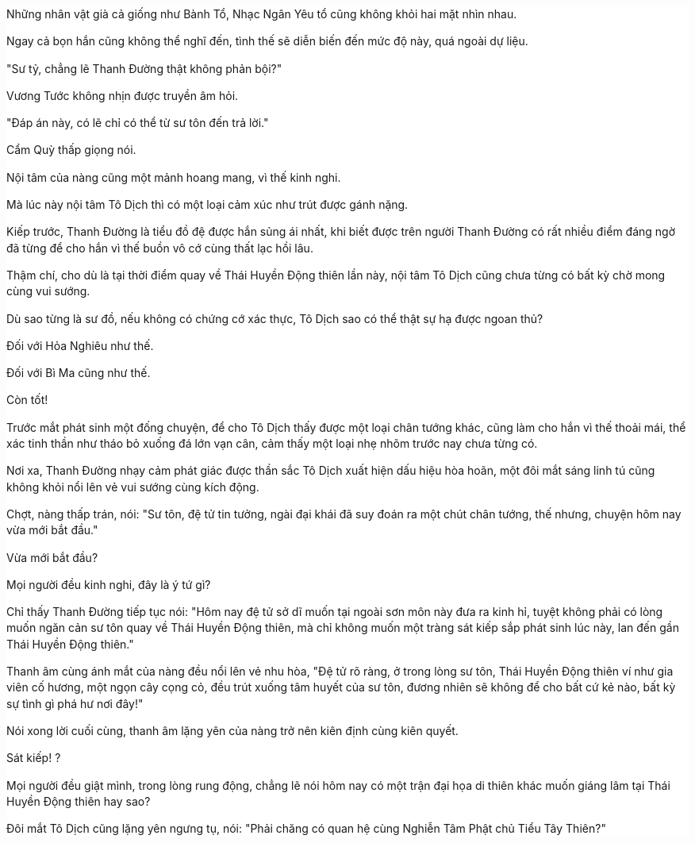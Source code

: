 Những nhân vật già cả giống như Bành Tổ, Nhạc Ngân Yêu tổ cũng không khỏi hai mặt nhìn nhau.

Ngay cả bọn hắn cũng không thể nghĩ đến, tình thế sẽ diễn biến đến mức độ này, quá ngoài dự liệu.

"Sư tỷ, chẳng lẽ Thanh Đường thật không phản bội?"

Vương Tước không nhịn được truyền âm hỏi.

"Đáp án này, có lẽ chỉ có thể từ sư tôn đến trả lời."

Cẩm Quỳ thấp giọng nói.

Nội tâm của nàng cũng một mảnh hoang mang, vì thế kinh nghi.

Mà lúc này nội tâm Tô Dịch thì có một loại cảm xúc như trút được gánh nặng.

Kiếp trước, Thanh Đường là tiểu đồ đệ được hắn sủng ái nhất, khi biết được trên người Thanh Đường có rất nhiều điểm đáng ngờ đã từng để cho hắn vì thế buồn vô cớ cùng thất lạc hồi lâu.

Thậm chí, cho dù là tại thời điểm quay về Thái Huyền Động thiên lần này, nội tâm Tô Dịch cũng chưa từng có bất kỳ chờ mong cùng vui sướng.

Dù sao từng là sư đồ, nếu không có chứng cớ xác thực, Tô Dịch sao có thể thật sự hạ được ngoan thủ?

Đối với Hỏa Nghiêu như thế.

Đối với Bì Ma cũng như thế.

Còn tốt!

Trước mắt phát sinh một đống chuyện, để cho Tô Dịch thấy được một loại chân tướng khác, cũng làm cho hắn vì thế thoải mái, thể xác tinh thần như tháo bỏ xuống đá lớn vạn cân, cảm thấy một loại nhẹ nhõm trước nay chưa từng có.

Nơi xa, Thanh Đường nhạy cảm phát giác được thần sắc Tô Dịch xuất hiện dấu hiệu hòa hoãn, một đôi mắt sáng linh tú cũng không khỏi nổi lên vẻ vui sướng cùng kích động.

Chợt, nàng thấp trán, nói: "Sư tôn, đệ tử tin tưởng, ngài đại khái đã suy đoán ra một chút chân tướng, thế nhưng, chuyện hôm nay vừa mới bắt đầu."

Vừa mới bắt đầu?

Mọi người đều kinh nghi, đây là ý tứ gì?

Chỉ thấy Thanh Đường tiếp tục nói: "Hôm nay đệ tử sở dĩ muốn tại ngoài sơn môn này đưa ra kinh hỉ, tuyệt không phải có lòng muốn ngăn cản sư tôn quay về Thái Huyền Động thiên, mà chỉ không muốn một tràng sát kiếp sắp phát sinh lúc này, lan đến gần Thái Huyền Động thiên."

Thanh âm cùng ánh mắt của nàng đều nổi lên vẻ nhu hòa, "Đệ tử rõ ràng, ở trong lòng sư tôn, Thái Huyền Động thiên ví như gia viên cố hương, một ngọn cây cọng cỏ, đều trút xuống tâm huyết của sư tôn, đương nhiên sẽ không để cho bất cứ kẻ nào, bất kỳ sự tình gì phá hư nơi đây!"

Nói xong lời cuối cùng, thanh âm lặng yên của nàng trở nên kiên định cùng kiên quyết.

Sát kiếp! ?

Mọi người đều giật mình, trong lòng rung động, chẳng lẽ nói hôm nay có một trận đại họa di thiên khác muốn giáng lâm tại Thái Huyền Động thiên hay sao?

Đôi mắt Tô Dịch cũng lặng yên ngưng tụ, nói: "Phải chăng có quan hệ cùng Nghiễn Tâm Phật chủ Tiểu Tây Thiên?"
